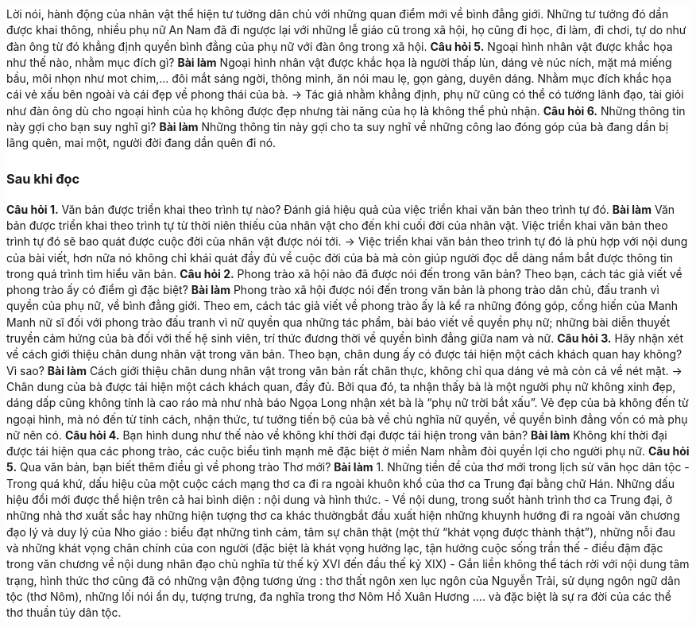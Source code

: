 Lời nói, hành động của nhân vật thể hiện tư tưởng dân chủ với những quan điểm mới về bình đẳng giới.
Những tư tưởng đó dần được khai thông, nhiều phụ nữ An Nam đã đi ngược lại với những lễ giáo cũ trong xã hội, họ cũng đi học, đi làm, đi chơi, tự do như đàn ông từ đó khẳng định quyền bình đẳng của phụ nữ với đàn ông trong xã hội.
**Câu hỏi 5.** Ngoại hình nhân vật được khắc họa như thế nào, nhằm mục đích gì?
**Bài làm**
Ngoại hình nhân vật được khắc họa là người thấp lùn, dáng vẻ núc ních, mặt má miếng bầu, môi nhọn như mot chim,... đôi mắt sáng ngời, thông minh, ăn nói mau lẹ, gọn gàng, duyên dáng. Nhằm mục đích khắc họa cái vẻ xấu bên ngoài và cái đẹp về phong thái của bà.
→ Tác giả nhằm khẳng định, phụ nữ cũng có thể có tướng lãnh đạo, tài giỏi như đàn ông dù cho ngoại hình của họ không được đẹp nhưng tài năng của họ là không thể phủ nhận.
**Câu hỏi 6.** Những thông tin này gợi cho bạn suy nghĩ gì?
**Bài làm**
Những thông tin này gợi cho ta suy nghĩ về những công lao đóng góp của bà đang dần bị lãng quên, mai một, người đời đang dần quên đi nó.
### Sau khi đọc
**Câu hỏi 1.** Văn bản được triển khai theo trình tự nào? Đánh giá hiệu quả của việc triển khai văn bản theo trình tự đó.
**Bài làm**
Văn bản được triển khai theo trình tự từ thời niên thiếu của nhân vật cho đến khi cuối đời của nhân vật. Việc triển khai văn bản theo trình tự đó sẽ bao quát được cuộc đời của nhân vật được nói tới.
→ Việc triển khai văn bản theo trình tự đó là phù hợp với nội dung của bài viết, hơn nữa nó không chỉ khái quát đầy đủ về cuộc đời của bà mà còn giúp người đọc dễ dàng nắm bắt được thông tin trong quá trình tìm hiểu văn bản.
**Câu hỏi 2.** Phong trào xã hội nào đã được nói đến trong văn bản? Theo bạn, cách tác giả viết về phong trào ấy có điểm gì đặc biệt?
**Bài làm**
Phong trào xã hội được nói đến trong văn bản là phong trào dân chủ, đấu tranh vì quyền của phụ nữ, về bình đẳng giới.
Theo em, cách tác giả viết về phong trào ấy là kể ra những đóng góp, cống hiến của Manh Manh nữ sĩ đối với phong trào đấu tranh vì nữ quyền qua những tác phẩm, bài báo viết về quyền phụ nữ; những bài diễn thuyết truyền cảm hứng của bà đối với thế hệ sinh viên, trí thức đương thời về quyền bình đẳng giữa nam và nữ.
**Câu hỏi 3.** Hãy nhận xét về cách giới thiệu chân dung nhân vật trong văn bản. Theo bạn, chân dung ấy có được tái hiện một cách khách quan hay không? Vì sao?
**Bài làm**
Cách giới thiệu chân dung nhân vật trong văn bản rất chân thực, không chỉ qua dáng vẻ mà còn cả về nét mặt.
→ Chân dung của bà được tái hiện một cách khách quan, đầy đủ. Bởi qua đó, ta nhận thấy bà là một người phụ nữ không xinh đẹp, dáng dấp cũng không tính là cao ráo mà như nhà báo Ngọa Long nhận xét bà là “phụ nữ trời bắt xấu”. Vẻ đẹp của bà không đến từ ngoại hình, mà nó đến từ tính cách, nhận thức, tư tưởng tiến bộ của bà về chủ nghĩa nữ quyền, về quyền bình đẳng vốn có mà phụ nữ nên có.
**Câu hỏi 4.** Bạn hình dung như thế nào về không khí thời đại được tái hiện trong văn bản?
**Bài làm**
Không khí thời đại được tái hiện qua các phong trào, các cuộc biểu tình mạnh mẽ đặc biệt ở miền Nam nhằm đòi quyền lợi cho người phụ nữ.
**Câu hỏi 5.** Qua văn bản, bạn biết thêm điều gì về phong trào Thơ mới?
**Bài làm**
1\. Những tiền đề của thơ mới trong lịch sử văn học dân tộc
\- Trong quá khứ, dấu hiệu của một cuộc cách mạng thơ ca đi ra ngoài khuôn khổ của thơ ca Trung đại bằng chữ Hán. Những dấu hiệu đổi mới được thể hiện trên cả hai bình diện : nội dung và hình thức.
\- Về nội dung, trong suốt hành trình thơ ca Trung đại, ở những nhà thơ xuất sắc hay những hiện tượng thơ ca khác thườngbắt đầu xuất hiện những khuynh hướng đi ra ngoài văn chương đạo lý và duy lý của Nho giáo : biểu đạt những tình cảm, tâm sự chân thật \(một thứ “khát vọng được thành thật”\), những nỗi đau và những khát vọng chân chính của con người \(đặc biệt là khát vọng hưởng lạc, tận hưởng cuộc sống trần thế - điều đậm đặc trong văn chương về nội dung nhân đạo chủ nghĩa từ thế kỷ XVI đến đầu thế kỷ XIX\)
\- Gắn liền không thể tách rời với nội dung tâm trạng, hình thức thơ cũng đã có những vận động tương ứng : thơ thất ngôn xen lục ngôn của Nguyễn Trải, sử dụng ngôn ngữ dân tộc \(thơ Nôm\), những lối nói ẩn dụ, tượng trưng, đa nghĩa trong thơ Nôm Hồ Xuân Hương .... và đặc biệt là sự ra đời của các thể thơ thuần túy dân tộc.